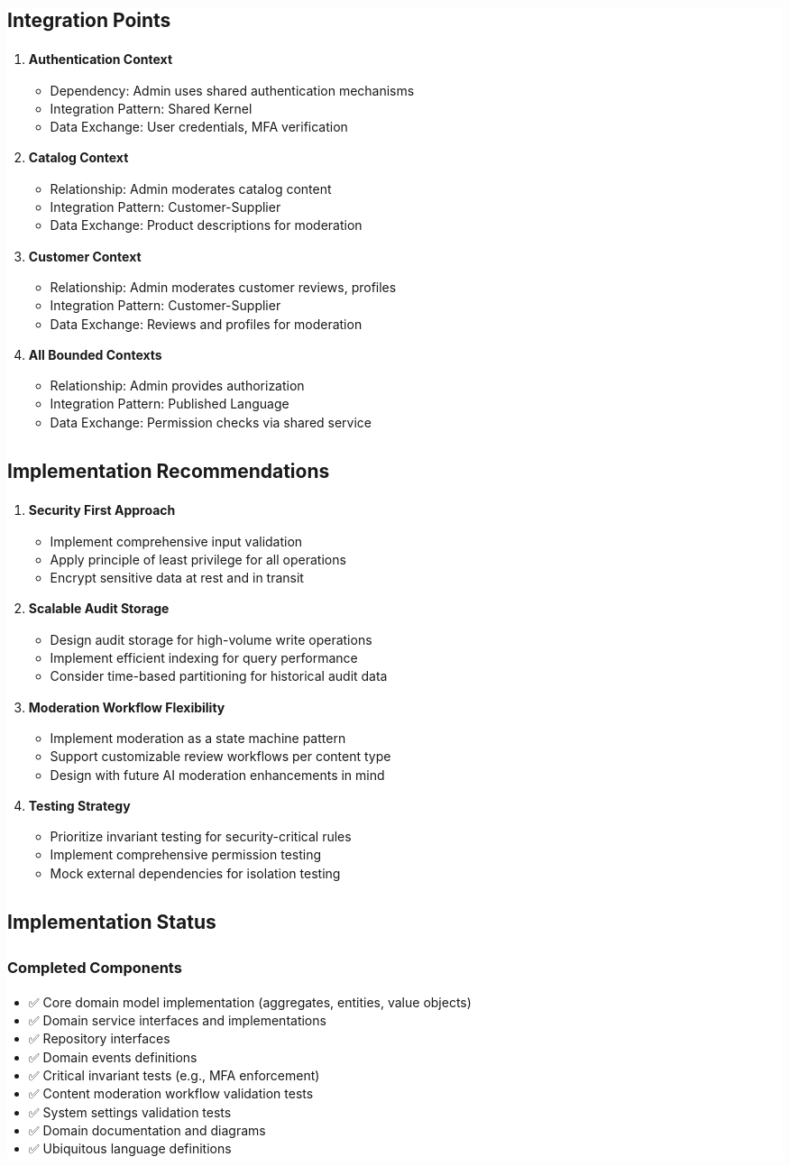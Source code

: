 ## Integration Points

1. **Authentication Context**
   - Dependency: Admin uses shared authentication mechanisms
   - Integration Pattern: Shared Kernel
   - Data Exchange: User credentials, MFA verification

2. **Catalog Context**
   - Relationship: Admin moderates catalog content
   - Integration Pattern: Customer-Supplier
   - Data Exchange: Product descriptions for moderation

3. **Customer Context**
   - Relationship: Admin moderates customer reviews, profiles
   - Integration Pattern: Customer-Supplier
   - Data Exchange: Reviews and profiles for moderation

4. **All Bounded Contexts**
   - Relationship: Admin provides authorization
   - Integration Pattern: Published Language
   - Data Exchange: Permission checks via shared service

## Implementation Recommendations

1. **Security First Approach**
   - Implement comprehensive input validation
   - Apply principle of least privilege for all operations
   - Encrypt sensitive data at rest and in transit

2. **Scalable Audit Storage**
   - Design audit storage for high-volume write operations
   - Implement efficient indexing for query performance
   - Consider time-based partitioning for historical audit data

3. **Moderation Workflow Flexibility**
   - Implement moderation as a state machine pattern
   - Support customizable review workflows per content type
   - Design with future AI moderation enhancements in mind

4. **Testing Strategy**
   - Prioritize invariant testing for security-critical rules
   - Implement comprehensive permission testing
   - Mock external dependencies for isolation testing

## Implementation Status

### Completed Components

- ✅ Core domain model implementation (aggregates, entities, value objects)
- ✅ Domain service interfaces and implementations
- ✅ Repository interfaces
- ✅ Domain events definitions
- ✅ Critical invariant tests (e.g., MFA enforcement)
- ✅ Content moderation workflow validation tests
- ✅ System settings validation tests
- ✅ Domain documentation and diagrams
- ✅ Ubiquitous language definitions
